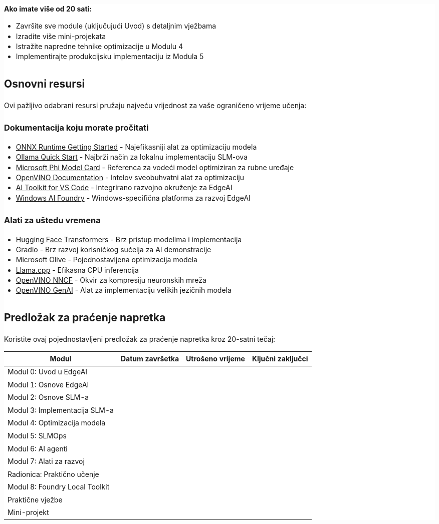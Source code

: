 **Ako imate više od 20 sati:**  
- Završite sve module (uključujući Uvod) s detaljnim vježbama  
- Izradite više mini-projekata  
- Istražite napredne tehnike optimizacije u Modulu 4  
- Implementirajte produkcijsku implementaciju iz Modula 5  

## Osnovni resursi  

Ovi pažljivo odabrani resursi pružaju najveću vrijednost za vaše ograničeno vrijeme učenja:  

### Dokumentacija koju morate pročitati  
- [ONNX Runtime Getting Started](https://onnxruntime.ai/docs/get-started/with-python.html) - Najefikasniji alat za optimizaciju modela  
- [Ollama Quick Start](https://github.com/ollama/ollama#get-started) - Najbrži način za lokalnu implementaciju SLM-ova  
- [Microsoft Phi Model Card](https://huggingface.co/microsoft/phi-2) - Referenca za vodeći model optimiziran za rubne uređaje  
- [OpenVINO Documentation](https://docs.openvino.ai/2025/index.html) - Intelov sveobuhvatni alat za optimizaciju  
- [AI Toolkit for VS Code](https://code.visualstudio.com/docs/intelligentapps/overview) - Integrirano razvojno okruženje za EdgeAI  
- [Windows AI Foundry](https://docs.microsoft.com/en-us/windows/ai/) - Windows-specifična platforma za razvoj EdgeAI  

### Alati za uštedu vremena  
- [Hugging Face Transformers](https://huggingface.co/docs/transformers/index) - Brz pristup modelima i implementacija  
- [Gradio](https://www.gradio.app/docs/interface) - Brz razvoj korisničkog sučelja za AI demonstracije  
- [Microsoft Olive](https://github.com/microsoft/Olive) - Pojednostavljena optimizacija modela  
- [Llama.cpp](https://github.com/ggml-ai/llama.cpp) - Efikasna CPU inferencija  
- [OpenVINO NNCF](https://github.com/openvinotoolkit/nncf) - Okvir za kompresiju neuronskih mreža  
- [OpenVINO GenAI](https://github.com/openvinotoolkit/openvino.genai) - Alat za implementaciju velikih jezičnih modela  

## Predložak za praćenje napretka  

Koristite ovaj pojednostavljeni predložak za praćenje napretka kroz 20-satni tečaj:  

| Modul | Datum završetka | Utrošeno vrijeme | Ključni zaključci |  
|-------|-----------------|------------------|-------------------|  
| Modul 0: Uvod u EdgeAI | | |  
| Modul 1: Osnove EdgeAI | | |  
| Modul 2: Osnove SLM-a | | |  
| Modul 3: Implementacija SLM-a | | |  
| Modul 4: Optimizacija modela | | |  
| Modul 5: SLMOps | | |  
| Modul 6: AI agenti | | |  
| Modul 7: Alati za razvoj | | |  
| Radionica: Praktično učenje | | |  
| Modul 8: Foundry Local Toolkit | | |  
| Praktične vježbe | | |  
| Mini-projekt | | |  
